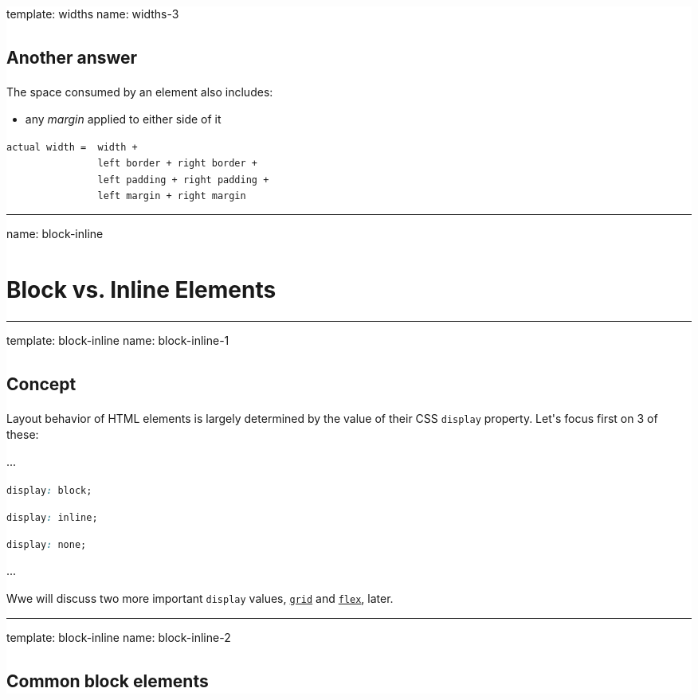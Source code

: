 
template: widths
name: widths-3

## Another answer

The space consumed by an element also includes:

- any _margin_ applied to either side of it

```
actual width =  width +
                left border + right border +
                left padding + right padding +
                left margin + right margin
```

---

name: block-inline

# Block vs. Inline Elements

---

template: block-inline
name: block-inline-1

## Concept

Layout behavior of HTML elements is largely determined by the value of their CSS `display` property. Let's focus first on 3 of these:

...

```css
display: block;
```

```css
display: inline;
```

```css
display: none;
```

...

Wwe will discuss two more important `display` values, [`grid`](#grid) and [`flex`](#flex), later.

---

template: block-inline
name: block-inline-2

## Common block elements
